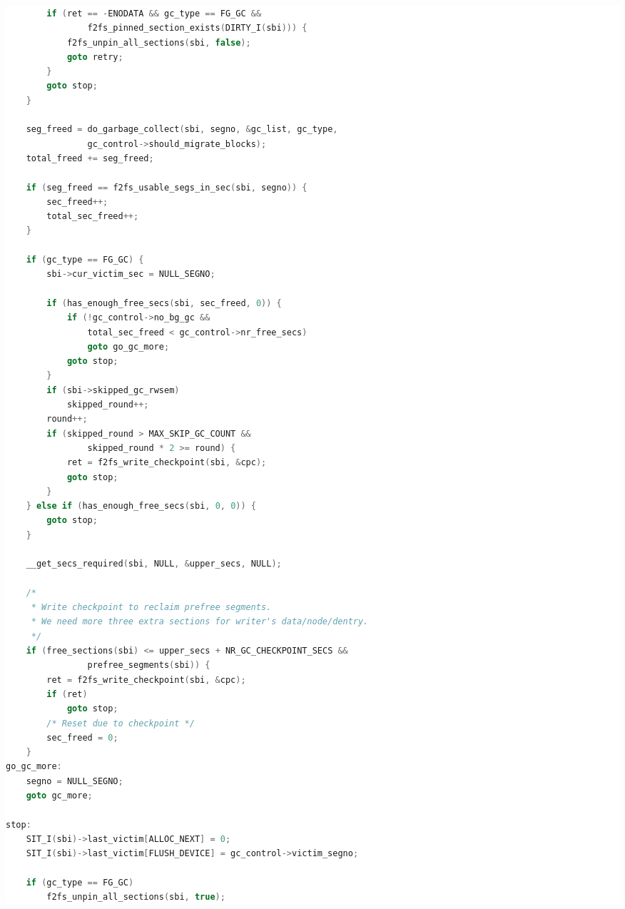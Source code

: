 ```c
		if (ret == -ENODATA && gc_type == FG_GC &&
				f2fs_pinned_section_exists(DIRTY_I(sbi))) {
			f2fs_unpin_all_sections(sbi, false);
			goto retry;
		}
		goto stop;
	}

	seg_freed = do_garbage_collect(sbi, segno, &gc_list, gc_type,
				gc_control->should_migrate_blocks);
	total_freed += seg_freed;

	if (seg_freed == f2fs_usable_segs_in_sec(sbi, segno)) {
		sec_freed++;
		total_sec_freed++;
	}

	if (gc_type == FG_GC) {
		sbi->cur_victim_sec = NULL_SEGNO;

		if (has_enough_free_secs(sbi, sec_freed, 0)) {
			if (!gc_control->no_bg_gc &&
			    total_sec_freed < gc_control->nr_free_secs)
				goto go_gc_more;
			goto stop;
		}
		if (sbi->skipped_gc_rwsem)
			skipped_round++;
		round++;
		if (skipped_round > MAX_SKIP_GC_COUNT &&
				skipped_round * 2 >= round) {
			ret = f2fs_write_checkpoint(sbi, &cpc);
			goto stop;
		}
	} else if (has_enough_free_secs(sbi, 0, 0)) {
		goto stop;
	}

	__get_secs_required(sbi, NULL, &upper_secs, NULL);

	/*
	 * Write checkpoint to reclaim prefree segments.
	 * We need more three extra sections for writer's data/node/dentry.
	 */
	if (free_sections(sbi) <= upper_secs + NR_GC_CHECKPOINT_SECS &&
				prefree_segments(sbi)) {
		ret = f2fs_write_checkpoint(sbi, &cpc);
		if (ret)
			goto stop;
		/* Reset due to checkpoint */
		sec_freed = 0;
	}
go_gc_more:
	segno = NULL_SEGNO;
	goto gc_more;

stop:
	SIT_I(sbi)->last_victim[ALLOC_NEXT] = 0;
	SIT_I(sbi)->last_victim[FLUSH_DEVICE] = gc_control->victim_segno;

	if (gc_type == FG_GC)
		f2fs_unpin_all_sections(sbi, true);

```